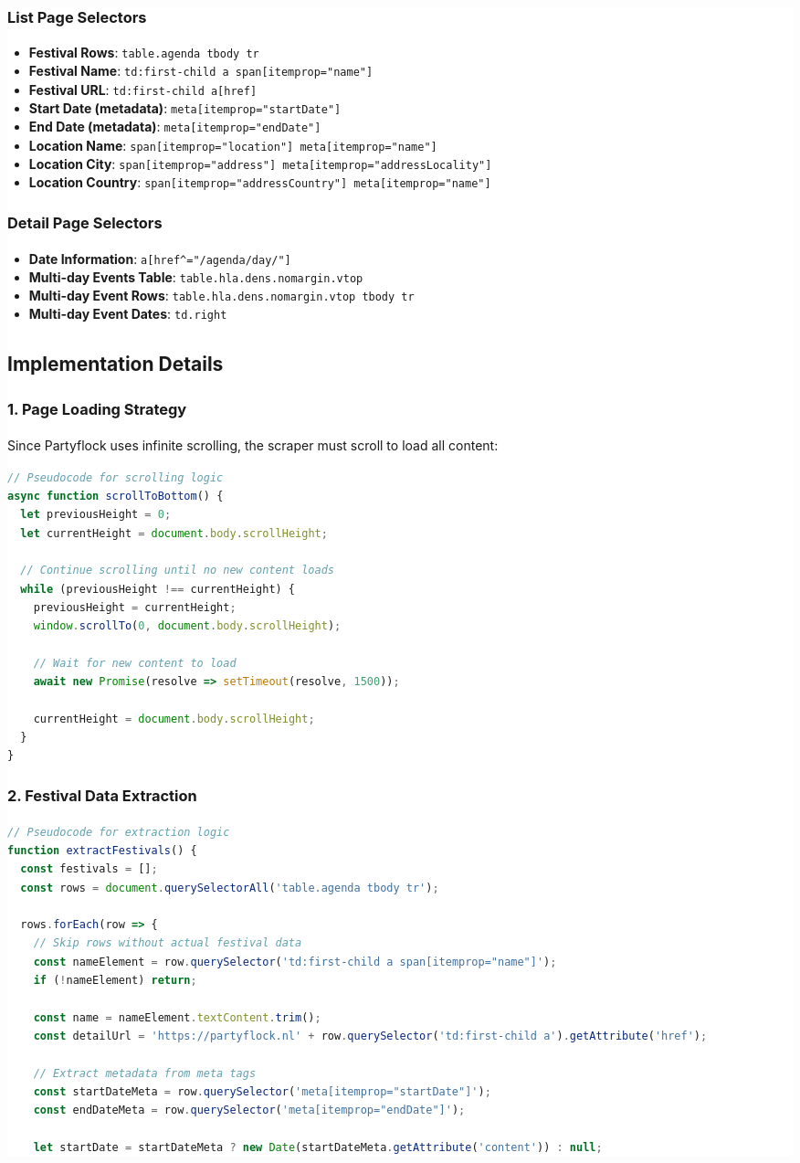 ### List Page Selectors
- **Festival Rows**: `table.agenda tbody tr`
- **Festival Name**: `td:first-child a span[itemprop="name"]`
- **Festival URL**: `td:first-child a[href]`
- **Start Date (metadata)**: `meta[itemprop="startDate"]`
- **End Date (metadata)**: `meta[itemprop="endDate"]`
- **Location Name**: `span[itemprop="location"] meta[itemprop="name"]`
- **Location City**: `span[itemprop="address"] meta[itemprop="addressLocality"]`
- **Location Country**: `span[itemprop="addressCountry"] meta[itemprop="name"]`

### Detail Page Selectors
- **Date Information**: `a[href^="/agenda/day/"]`
- **Multi-day Events Table**: `table.hla.dens.nomargin.vtop`
- **Multi-day Event Rows**: `table.hla.dens.nomargin.vtop tbody tr`
- **Multi-day Event Dates**: `td.right`

## Implementation Details

### 1. Page Loading Strategy

Since Partyflock uses infinite scrolling, the scraper must scroll to load all content:

```javascript
// Pseudocode for scrolling logic
async function scrollToBottom() {
  let previousHeight = 0;
  let currentHeight = document.body.scrollHeight;
  
  // Continue scrolling until no new content loads
  while (previousHeight !== currentHeight) {
    previousHeight = currentHeight;
    window.scrollTo(0, document.body.scrollHeight);
    
    // Wait for new content to load
    await new Promise(resolve => setTimeout(resolve, 1500));
    
    currentHeight = document.body.scrollHeight;
  }
}
```

### 2. Festival Data Extraction

```javascript
// Pseudocode for extraction logic
function extractFestivals() {
  const festivals = [];
  const rows = document.querySelectorAll('table.agenda tbody tr');
  
  rows.forEach(row => {
    // Skip rows without actual festival data
    const nameElement = row.querySelector('td:first-child a span[itemprop="name"]');
    if (!nameElement) return;
    
    const name = nameElement.textContent.trim();
    const detailUrl = 'https://partyflock.nl' + row.querySelector('td:first-child a').getAttribute('href');
    
    // Extract metadata from meta tags
    const startDateMeta = row.querySelector('meta[itemprop="startDate"]');
    const endDateMeta = row.querySelector('meta[itemprop="endDate"]');
    
    let startDate = startDateMeta ? new Date(startDateMeta.getAttribute('content')) : null;
```